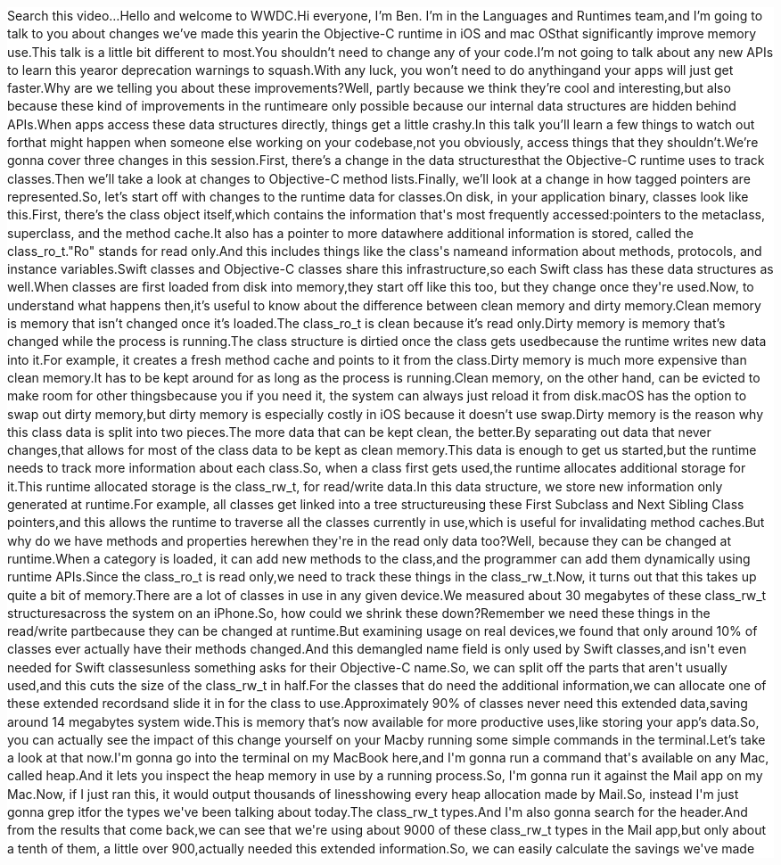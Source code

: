 Search this video…Hello and welcome to WWDC.Hi everyone, I’m Ben. I’m in the Languages and Runtimes team,and I’m going to talk to you about changes we’ve made this yearin the Objective-C runtime in iOS and mac OSthat significantly improve memory use.This talk is a little bit different to most.You shouldn’t need to change any of your code.I’m not going to talk about any new APIs to learn this yearor deprecation warnings to squash.With any luck, you won’t need to do anythingand your apps will just get faster.Why are we telling you about these improvements?Well, partly because we think they’re cool and interesting,but also because these kind of improvements in the runtimeare only possible because our internal data structures are hidden behind APIs.When apps access these data structures directly, things get a little crashy.In this talk you’ll learn a few things to watch out forthat might happen when someone else working on your codebase,not you obviously, access things that they shouldn’t.We’re gonna cover three changes in this session.First, there’s a change in the data structuresthat the Objective-C runtime uses to track classes.Then we’ll take a look at changes to Objective-C method lists.Finally, we’ll look at a change in how tagged pointers are represented.So, let’s start off with changes to the runtime data for classes.On disk, in your application binary, classes look like this.First, there’s the class object itself,which contains the information that's most frequently accessed:pointers to the metaclass, superclass, and the method cache.It also has a pointer to more datawhere additional information is stored, called the class_ro_t."Ro" stands for read only.And this includes things like the class's nameand information about methods, protocols, and instance variables.Swift classes and Objective-C classes share this infrastructure,so each Swift class has these data structures as well.When classes are first loaded from disk into memory,they start off like this too, but they change once they're used.Now, to understand what happens then,it’s useful to know about the difference between clean memory and dirty memory.Clean memory is memory that isn’t changed once it’s loaded.The class_ro_t is clean because it’s read only.Dirty memory is memory that’s changed while the process is running.The class structure is dirtied once the class gets usedbecause the runtime writes new data into it.For example, it creates a fresh method cache and points to it from the class.Dirty memory is much more expensive than clean memory.It has to be kept around for as long as the process is running.Clean memory, on the other hand, can be evicted to make room for other thingsbecause you if you need it, the system can always just reload it from disk.macOS has the option to swap out dirty memory,but dirty memory is especially costly in iOS because it doesn’t use swap.Dirty memory is the reason why this class data is split into two pieces.The more data that can be kept clean, the better.By separating out data that never changes,that allows for most of the class data to be kept as clean memory.This data is enough to get us started,but the runtime needs to track more information about each class.So, when a class first gets used,the runtime allocates additional storage for it.This runtime allocated storage is the class_rw_t, for read/write data.In this data structure, we store new information only generated at runtime.For example, all classes get linked into a tree structureusing these First Subclass and Next Sibling Class pointers,and this allows the runtime to traverse all the classes currently in use,which is useful for invalidating method caches.But why do we have methods and properties herewhen they're in the read only data too?Well, because they can be changed at runtime.When a category is loaded, it can add new methods to the class,and the programmer can add them dynamically using runtime APIs.Since the class_ro_t is read only,we need to track these things in the class_rw_t.Now, it turns out that this takes up quite a bit of memory.There are a lot of classes in use in any given device.We measured about 30 megabytes of these class_rw_t structuresacross the system on an iPhone.So, how could we shrink these down?Remember we need these things in the read/write partbecause they can be changed at runtime.But examining usage on real devices,we found that only around 10% of classes ever actually have their methods changed.And this demangled name field is only used by Swift classes,and isn't even needed for Swift classesunless something asks for their Objective-C name.So, we can split off the parts that aren't usually used,and this cuts the size of the class_rw_t in half.For the classes that do need the additional information,we can allocate one of these extended recordsand slide it in for the class to use.Approximately 90% of classes never need this extended data,saving around 14 megabytes system wide.This is memory that’s now available for more productive uses,like storing your app’s data.So, you can actually see the impact of this change yourself on your Macby running some simple commands in the terminal.Let’s take a look at that now.I'm gonna go into the terminal on my MacBook here,and I'm gonna run a command that's available on any Mac, called heap.And it lets you inspect the heap memory in use by a running process.So, I'm gonna run it against the Mail app on my Mac.Now, if I just ran this, it would output thousands of linesshowing every heap allocation made by Mail.So, instead I'm just gonna grep itfor the types we've been talking about today.The class_rw_t types.And I'm also gonna search for the header.And from the results that come back,we can see that we're using about 9000 of these class_rw_t types in the Mail app,but only about a tenth of them, a little over 900,actually needed this extended information.So, we can easily calculate the savings we've made